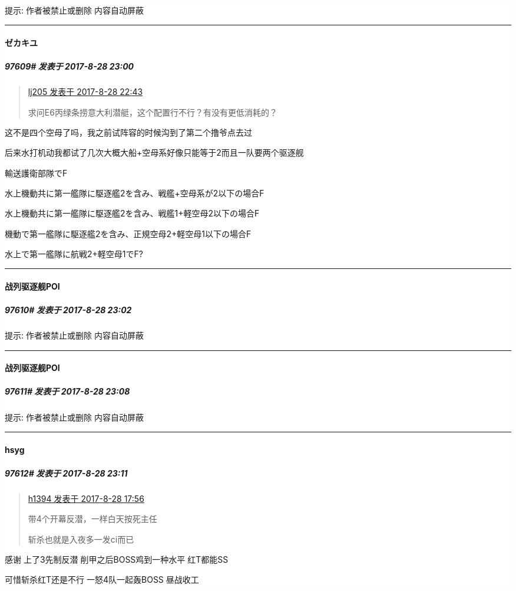 提示: 作者被禁止或删除 内容自动屏蔽


-----

####  ゼカキユ  
##### 97609#       发表于 2017-8-28 23:00


<blockquote><a href="httphttps://bbs.saraba1st.com/2b/forum.php?mod=redirect&amp;goto=findpost&amp;pid=37038195&amp;ptid=930880" target="_blank">lj205 发表于 2017-8-28 22:43</a>

求问E6丙绿条捞意大利潜艇，这个配置行不行？有没有更低消耗的？</blockquote>
这不是四个空母了吗，我之前试阵容的时候沟到了第二个撸爷点去过

后来水打机动我都试了几次大概大船+空母系好像只能等于2而且一队要两个驱逐舰

輸送護衛部隊でF

水上機動共に第一艦隊に駆逐艦2を含み、戦艦+空母系が2以下の場合F

水上機動共に第一艦隊に駆逐艦2を含み、戦艦1+軽空母2以下の場合F

機動で第一艦隊に駆逐艦2を含み、正規空母2+軽空母1以下の場合F

水上で第一艦隊に航戦2+軽空母1でF?


-----

####  战列驱逐舰POI  
##### 97610#       发表于 2017-8-28 23:02

提示: 作者被禁止或删除 内容自动屏蔽


-----

####  战列驱逐舰POI  
##### 97611#       发表于 2017-8-28 23:08

提示: 作者被禁止或删除 内容自动屏蔽


-----

####  hsyg  
##### 97612#       发表于 2017-8-28 23:11


<blockquote><a href="httphttps://bbs.saraba1st.com/2b/forum.php?mod=redirect&amp;goto=findpost&amp;pid=37035963&amp;ptid=930880" target="_blank">h1394 发表于 2017-8-28 17:56</a>

带4个开幕反潜，一样白天按死主任


斩杀也就是入夜多一发ci而已</blockquote>
感谢 上了3先制反潜 削甲之后BOSS鸡到一种水平 红T都能SS

可惜斩杀红T还是不行 一怒4队一起轰BOSS 昼战收工
